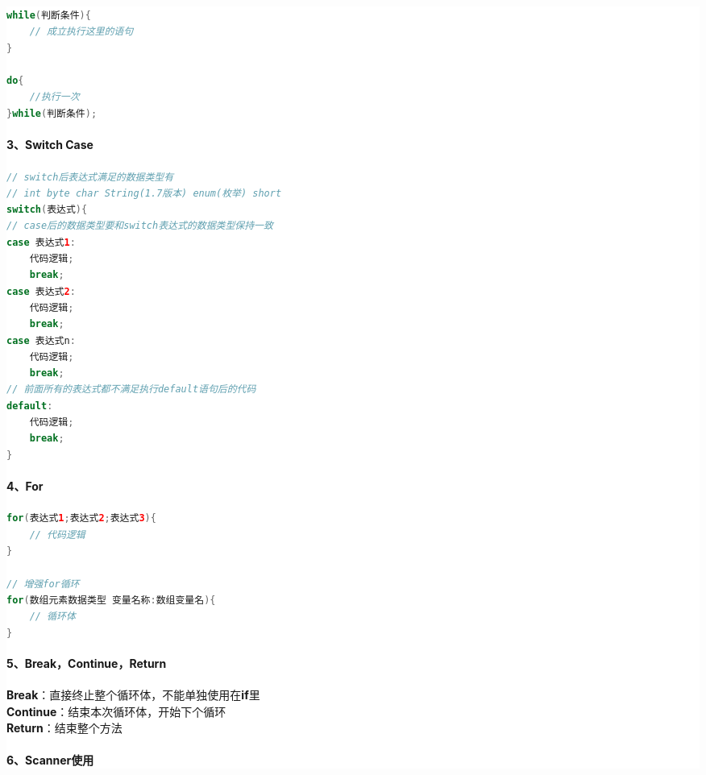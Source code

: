 ```java
while(判断条件){
	// 成立执行这里的语句
}

do{
	//执行一次
}while(判断条件);
```

#### 3、Switch Case

```java
// switch后表达式满足的数据类型有
// int byte char String(1.7版本) enum(枚举) short
switch(表达式){
// case后的数据类型要和switch表达式的数据类型保持一致
case 表达式1:
	代码逻辑;
	break;
case 表达式2:
	代码逻辑;
	break;
case 表达式n:
	代码逻辑;
	break;
// 前面所有的表达式都不满足执行default语句后的代码
default:
	代码逻辑;
	break;
}
```

#### 4、For

```java
for(表达式1;表达式2;表达式3){
	// 代码逻辑
}

// 增强for循环
for(数组元素数据类型 变量名称:数组变量名){
	// 循环体
}
```

#### 5、Break，Continue，Return

**Break**：直接终止整个循环体，不能单独使用在**if**里<br/>
**Continue**：结束本次循环体，开始下个循环<br/>
**Return**：结束整个方法

#### 6、Scanner使用
